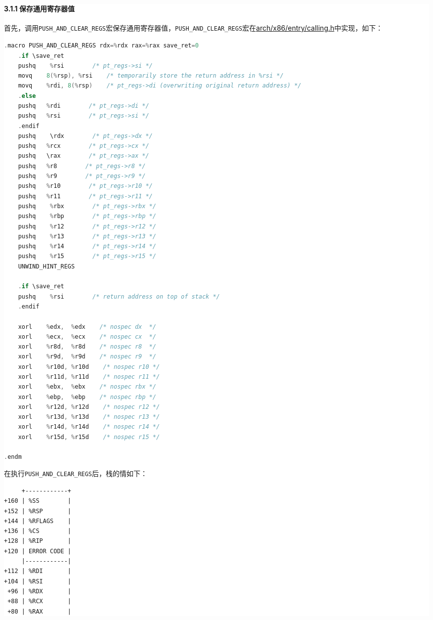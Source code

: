 #### 3.1.1 保存通用寄存器值

首先，调用`PUSH_AND_CLEAR_REGS`宏保存通用寄存器值，`PUSH_AND_CLEAR_REGS`宏在[arch/x86/entry/calling.h](https://github.com/torvalds/linux/blob/v5.4/arch/x86/entry/calling.h#L100)中实现，如下：

```C
.macro PUSH_AND_CLEAR_REGS rdx=%rdx rax=%rax save_ret=0
    .if \save_ret
    pushq    %rsi        /* pt_regs->si */
    movq    8(%rsp), %rsi    /* temporarily store the return address in %rsi */
    movq    %rdi, 8(%rsp)    /* pt_regs->di (overwriting original return address) */
    .else
    pushq   %rdi        /* pt_regs->di */
    pushq   %rsi        /* pt_regs->si */
    .endif
    pushq    \rdx        /* pt_regs->dx */
    pushq   %rcx        /* pt_regs->cx */
    pushq   \rax        /* pt_regs->ax */
    pushq   %r8        /* pt_regs->r8 */
    pushq   %r9        /* pt_regs->r9 */
    pushq   %r10        /* pt_regs->r10 */
    pushq   %r11        /* pt_regs->r11 */
    pushq    %rbx        /* pt_regs->rbx */
    pushq    %rbp        /* pt_regs->rbp */
    pushq    %r12        /* pt_regs->r12 */
    pushq    %r13        /* pt_regs->r13 */
    pushq    %r14        /* pt_regs->r14 */
    pushq    %r15        /* pt_regs->r15 */
    UNWIND_HINT_REGS

    .if \save_ret
    pushq    %rsi        /* return address on top of stack */
    .endif

    xorl    %edx,  %edx    /* nospec dx  */
    xorl    %ecx,  %ecx    /* nospec cx  */
    xorl    %r8d,  %r8d    /* nospec r8  */
    xorl    %r9d,  %r9d    /* nospec r9  */
    xorl    %r10d, %r10d    /* nospec r10 */
    xorl    %r11d, %r11d    /* nospec r11 */
    xorl    %ebx,  %ebx    /* nospec rbx */
    xorl    %ebp,  %ebp    /* nospec rbp */
    xorl    %r12d, %r12d    /* nospec r12 */
    xorl    %r13d, %r13d    /* nospec r13 */
    xorl    %r14d, %r14d    /* nospec r14 */
    xorl    %r15d, %r15d    /* nospec r15 */

.endm
```

在执行`PUSH_AND_CLEAR_REGS`后，栈的情如下：

```text
     +------------+
+160 | %SS        |
+152 | %RSP       |
+144 | %RFLAGS    |
+136 | %CS        |
+128 | %RIP       |
+120 | ERROR CODE |
     |------------|
+112 | %RDI       |
+104 | %RSI       |
 +96 | %RDX       |
 +88 | %RCX       |
 +80 | %RAX       |
```